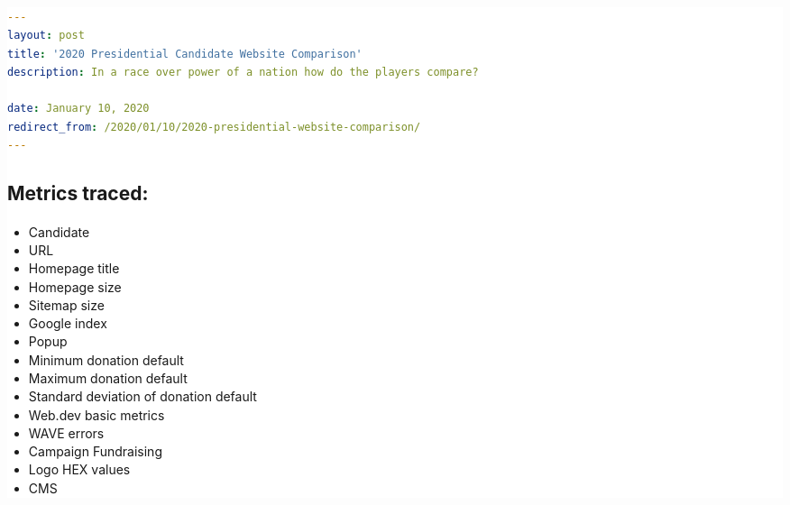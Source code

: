 ```yaml
---
layout: post
title: '2020 Presidential Candidate Website Comparison'
description: In a race over power of a nation how do the players compare?

date: January 10, 2020
redirect_from: /2020/01/10/2020-presidential-website-comparison/
---
```


<style>

ol {
  margin: 0 0 1.5em;
  padding: 0;
  counter-reset: item;
}

ol > li {
  margin: 0;
  padding: 0 0 0 34px;
  text-indent: -25px;
  list-style-type: none;
  counter-increment: item;
}

ol > li:before {
  display: inline-block;
  font-variant-numeric: tabular-nums;
  width: 1em;
  padding-right: 0.5em;
  font-weight: 800;
  text-align: right;
  /* content: counter(item) "."; */
}

ol > li:before {
  content: "0" counter(item)".";
}
ol > li:nth-child(n+10):before {
  content: counter(item)".";
}

</style>

## Metrics traced:
- Candidate
- URL
- Homepage title
- Homepage size
- Sitemap size
- Google index
- Popup
- Minimum donation default
- Maximum donation default
- Standard deviation of donation default
- Web.dev basic metrics
- WAVE errors
- Campaign Fundraising
- Logo HEX values
- CMS
